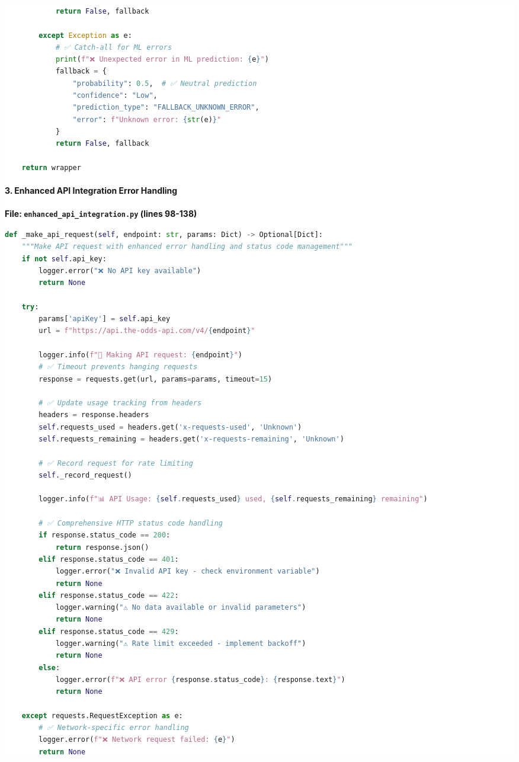 ```python
            return False, fallback
            
        except Exception as e:
            # ✅ Catch-all for ML errors
            print(f"❌ Unexpected error in ML prediction: {e}")
            fallback = {
                "probability": 0.5,  # ✅ Neutral prediction
                "confidence": "Low",
                "prediction_type": "FALLBACK_UNKNOWN_ERROR",
                "error": f"Unknown error: {str(e)}"
            }
            return False, fallback
    
    return wrapper
```

#### **3. Enhanced API Integration Error Handling**
**File: `enhanced_api_integration.py` (lines 98-138)**
```python
def _make_api_request(self, endpoint: str, params: Dict) -> Optional[Dict]:
    """Make API request with enhanced error handling and status code management"""
    if not self.api_key:
        logger.error("❌ No API key available")
        return None
    
    try:
        params['apiKey'] = self.api_key
        url = f"https://api.the-odds-api.com/v4/{endpoint}"
        
        logger.info(f"📡 Making API request: {endpoint}")
        # ✅ Timeout prevents hanging requests
        response = requests.get(url, params=params, timeout=15)
        
        # ✅ Update usage tracking from headers
        headers = response.headers
        self.requests_used = headers.get('x-requests-used', 'Unknown')
        self.requests_remaining = headers.get('x-requests-remaining', 'Unknown')
        
        # ✅ Record request for rate limiting
        self._record_request()
        
        logger.info(f"📊 API Usage: {self.requests_used} used, {self.requests_remaining} remaining")
        
        # ✅ Comprehensive HTTP status code handling
        if response.status_code == 200:
            return response.json()
        elif response.status_code == 401:
            logger.error("❌ Invalid API key - check environment variable")
            return None
        elif response.status_code == 422:
            logger.warning("⚠️ No data available or invalid parameters")
            return None
        elif response.status_code == 429:
            logger.warning("⚠️ Rate limit exceeded - implement backoff")
            return None
        else:
            logger.error(f"❌ API error {response.status_code}: {response.text}")
            return None
            
    except requests.RequestException as e:
        # ✅ Network-specific error handling
        logger.error(f"❌ Network request failed: {e}")
        return None
```